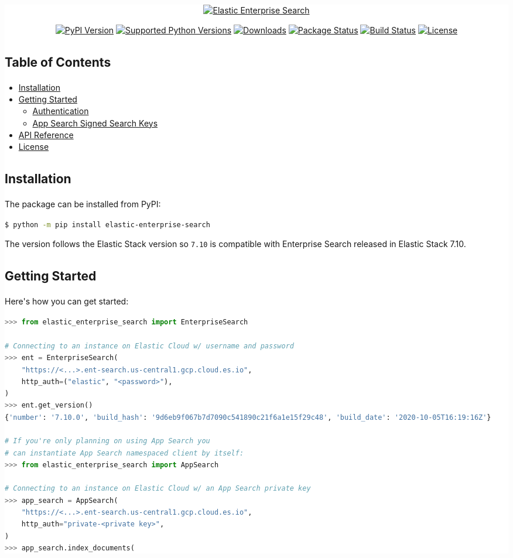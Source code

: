 <p align="center">
  <a href="https://github.com/elastic/enterprise-search-python">
    <img src="https://raw.githubusercontent.com/elastic/enterprise-search-python/master/assets/elastic-enterprise-search-logo.png" width="70%" alt="Elastic Enterprise Search" />
  </a>
</p>
<p align="center">
<a href="https://pypi.org/project/elastic-enterprise-search"><img src="https://img.shields.io/pypi/v/elastic-enterprise-search.svg" alt="PyPI Version"></a>
<a href="https://pypi.org/project/elastic-enterprise-search"><img src="https://img.shields.io/pypi/pyversions/elastic-enterprise-search" alt="Supported Python Versions"></a>
<a href="https://pepy.tech/project/elastic-enterprise-search"><img src="https://pepy.tech/badge/elastic-enterprise-search" alt="Downloads"></a>
<a href="https://pypi.org/project/elastic-enterprise-search"><img src="https://img.shields.io/pypi/status/elastic-enterprise-search.svg" alt="Package Status"></a>
<a href="https://clients-ci.elastic.co/job/elastic+elastic-enterprise-search+master"><img src="https://clients-ci.elastic.co/buildStatus/icon?job=elastic%2Belastic-enterprise-search%2Bmaster" alt="Build Status"></a>
<a href="https://github.com/elastic/enterprise-search-python/blob/master/LICENSE"><img src="https://img.shields.io/pypi/l/elastic-enterprise-search.svg" alt="License"></a>
</p>

## Table of Contents

- [Installation](https://github.com/elastic/enterprise-search-python#installation)
- [Getting Started](https://github.com/elastic/enterprise-search-python#getting-started)
  - [Authentication](https://github.com/elastic/enterprise-search-python#authentication)
  - [App Search Signed Search Keys](https://github.com/elastic/enterprise-search-python#app-search-signed-search-keys)
- [API Reference](https://github.com/elastic/enterprise-search-python#api-reference)
- [License](https://github.com/elastic/enterprise-search-python#license)

## Installation

The package can be installed from PyPI:

```bash
$ python -m pip install elastic-enterprise-search
```

The version follows the Elastic Stack version so `7.10` is compatible
with Enterprise Search released in Elastic Stack 7.10.

## Getting Started

Here's how you can get started:

```python
>>> from elastic_enterprise_search import EnterpriseSearch

# Connecting to an instance on Elastic Cloud w/ username and password
>>> ent = EnterpriseSearch(
    "https://<...>.ent-search.us-central1.gcp.cloud.es.io",
    http_auth=("elastic", "<password>"),
)
>>> ent.get_version()
{'number': '7.10.0', 'build_hash': '9d6eb9f067b7d7090c541890c21f6a1e15f29c48', 'build_date': '2020-10-05T16:19:16Z'}

# If you're only planning on using App Search you
# can instantiate App Search namespaced client by itself:
>>> from elastic_enterprise_search import AppSearch

# Connecting to an instance on Elastic Cloud w/ an App Search private key
>>> app_search = AppSearch(
    "https://<...>.ent-search.us-central1.gcp.cloud.es.io",
    http_auth="private-<private key>",
)
>>> app_search.index_documents(
```